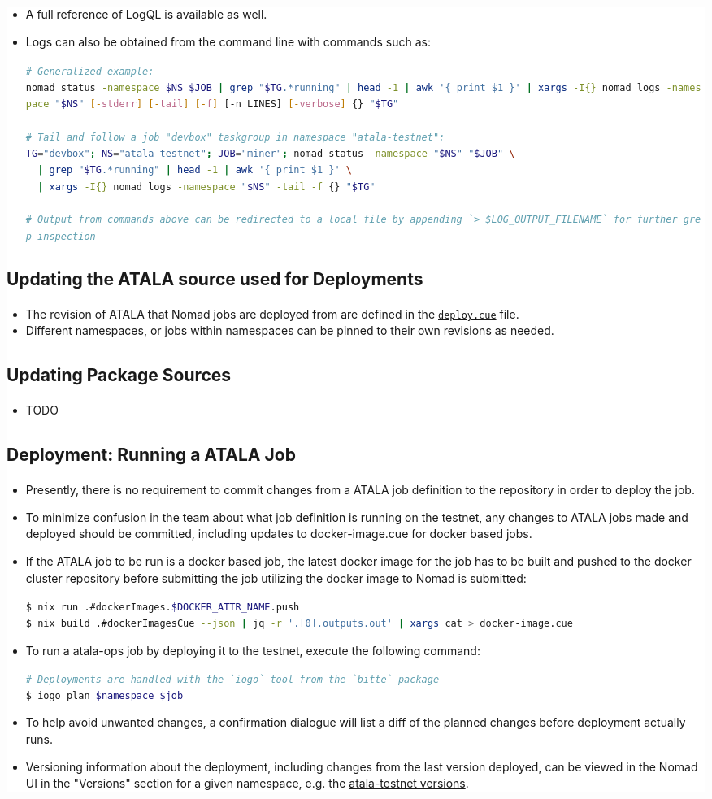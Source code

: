 - A full reference of LogQL is [available](https://grafana.com/docs/loki/latest/logql) as well.

- Logs can also be obtained from the command line with commands such as:

  ```bash
  # Generalized example:
  nomad status -namespace $NS $JOB | grep "$TG.*running" | head -1 | awk '{ print $1 }' | xargs -I{} nomad logs -namespace "$NS" [-stderr] [-tail] [-f] [-n LINES] [-verbose] {} "$TG"

  # Tail and follow a job "devbox" taskgroup in namespace "atala-testnet":
  TG="devbox"; NS="atala-testnet"; JOB="miner"; nomad status -namespace "$NS" "$JOB" \
    | grep "$TG.*running" | head -1 | awk '{ print $1 }' \
    | xargs -I{} nomad logs -namespace "$NS" -tail -f {} "$TG"

  # Output from commands above can be redirected to a local file by appending `> $LOG_OUTPUT_FILENAME` for further grep inspection
  ```

## Updating the ATALA source used for Deployments

- The revision of ATALA that Nomad jobs are deployed from are defined in the [`deploy.cue`](deploy.cue) file.
- Different namespaces, or jobs within namespaces can be pinned to their own revisions as needed.

## Updating Package Sources

- TODO

## Deployment: Running a ATALA Job

- Presently, there is no requirement to commit changes from a ATALA job definition to the repository in order to deploy the job.
- To minimize confusion in the team about what job definition is running on the testnet, any changes to ATALA jobs made and deployed should be committed, including updates to docker-image.cue for docker based jobs.

- If the ATALA job to be run is a docker based job, the latest docker image for the job has to be built and pushed to the docker cluster repository before submitting the job utilizing the docker image to Nomad is submitted:

  ```bash
  $ nix run .#dockerImages.$DOCKER_ATTR_NAME.push
  $ nix build .#dockerImagesCue --json | jq -r '.[0].outputs.out' | xargs cat > docker-image.cue
  ```

- To run a atala-ops job by deploying it to the testnet, execute the following command:
  ```bash
  # Deployments are handled with the `iogo` tool from the `bitte` package
  $ iogo plan $namespace $job
  ```
- To help avoid unwanted changes, a confirmation dialogue will list a diff of the planned changes before deployment actually runs.

- Versioning information about the deployment, including changes from the last version deployed, can be viewed in the Nomad UI in the "Versions" section for a given namespace, e.g. the [atala-testnet versions](https://nomad.atala.iog.io/ui/jobs/devbox/versions?namespace=atala-testnet).
